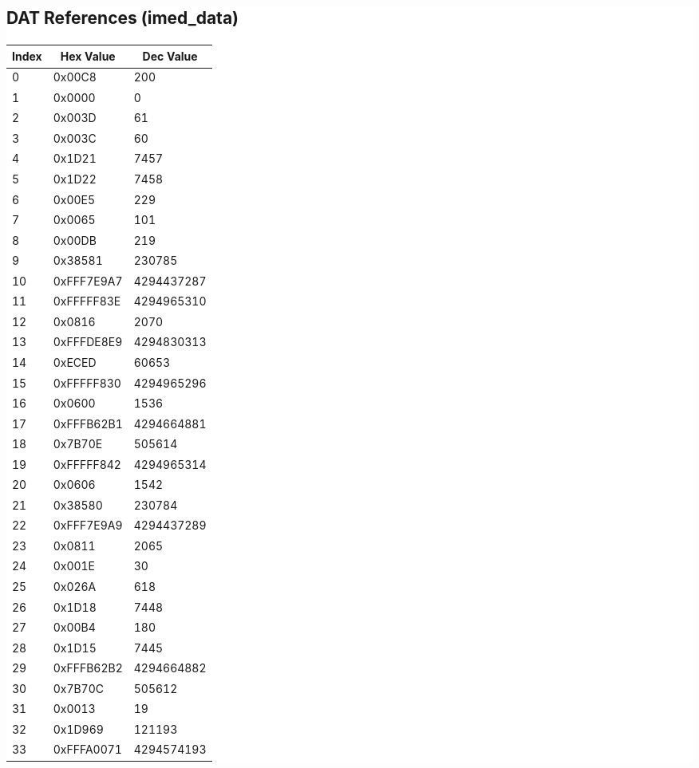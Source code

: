 
## DAT References (imed_data)

|   Index | Hex Value   |   Dec Value |
|---------|-------------|-------------|
|       0 | 0x00C8      |         200 |
|       1 | 0x0000      |           0 |
|       2 | 0x003D      |          61 |
|       3 | 0x003C      |          60 |
|       4 | 0x1D21      |        7457 |
|       5 | 0x1D22      |        7458 |
|       6 | 0x00E5      |         229 |
|       7 | 0x0065      |         101 |
|       8 | 0x00DB      |         219 |
|       9 | 0x38581     |      230785 |
|      10 | 0xFFF7E9A7  |  4294437287 |
|      11 | 0xFFFFF83E  |  4294965310 |
|      12 | 0x0816      |        2070 |
|      13 | 0xFFFDE8E9  |  4294830313 |
|      14 | 0xECED      |       60653 |
|      15 | 0xFFFFF830  |  4294965296 |
|      16 | 0x0600      |        1536 |
|      17 | 0xFFFB62B1  |  4294664881 |
|      18 | 0x7B70E     |      505614 |
|      19 | 0xFFFFF842  |  4294965314 |
|      20 | 0x0606      |        1542 |
|      21 | 0x38580     |      230784 |
|      22 | 0xFFF7E9A9  |  4294437289 |
|      23 | 0x0811      |        2065 |
|      24 | 0x001E      |          30 |
|      25 | 0x026A      |         618 |
|      26 | 0x1D18      |        7448 |
|      27 | 0x00B4      |         180 |
|      28 | 0x1D15      |        7445 |
|      29 | 0xFFFB62B2  |  4294664882 |
|      30 | 0x7B70C     |      505612 |
|      31 | 0x0013      |          19 |
|      32 | 0x1D969     |      121193 |
|      33 | 0xFFFA0071  |  4294574193 |